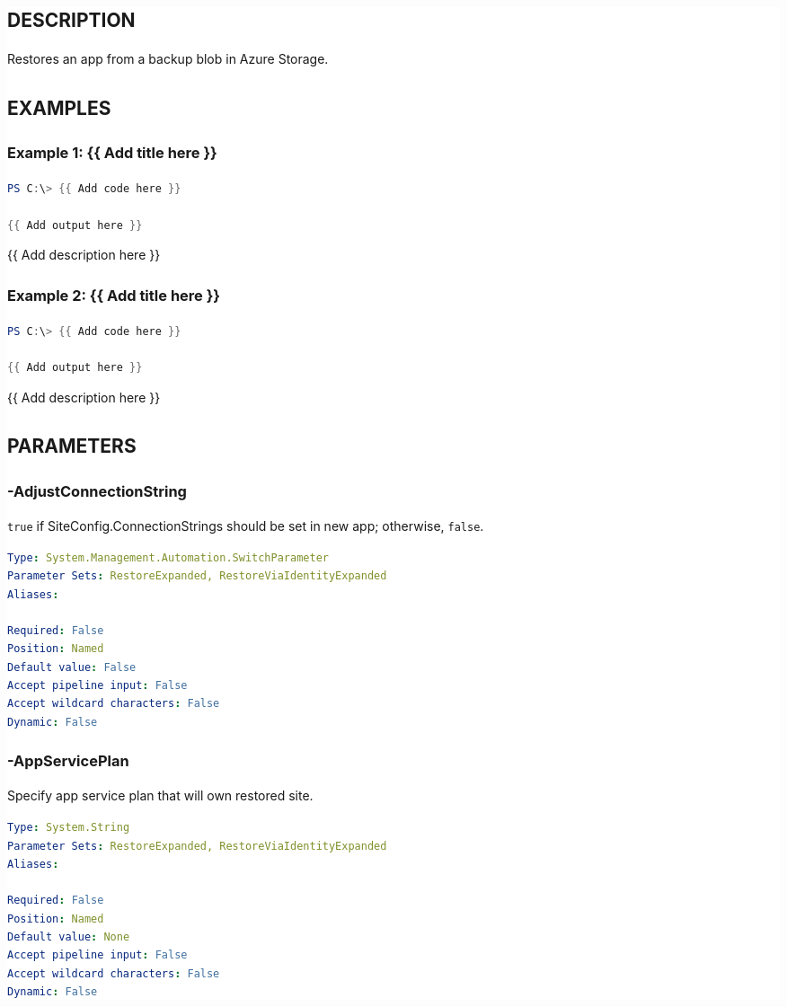 ## DESCRIPTION
Restores an app from a backup blob in Azure Storage.

## EXAMPLES

### Example 1: {{ Add title here }}
```powershell
PS C:\> {{ Add code here }}

{{ Add output here }}
```

{{ Add description here }}

### Example 2: {{ Add title here }}
```powershell
PS C:\> {{ Add code here }}

{{ Add output here }}
```

{{ Add description here }}

## PARAMETERS

### -AdjustConnectionString
<code>true</code> if SiteConfig.ConnectionStrings should be set in new app; otherwise, <code>false</code>.

```yaml
Type: System.Management.Automation.SwitchParameter
Parameter Sets: RestoreExpanded, RestoreViaIdentityExpanded
Aliases:

Required: False
Position: Named
Default value: False
Accept pipeline input: False
Accept wildcard characters: False
Dynamic: False
```

### -AppServicePlan
Specify app service plan that will own restored site.

```yaml
Type: System.String
Parameter Sets: RestoreExpanded, RestoreViaIdentityExpanded
Aliases:

Required: False
Position: Named
Default value: None
Accept pipeline input: False
Accept wildcard characters: False
Dynamic: False
```
